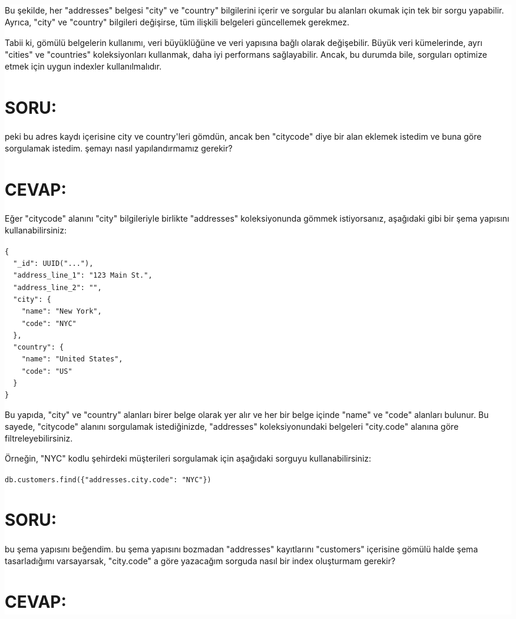 Bu şekilde, her "addresses" belgesi "city" ve "country" bilgilerini içerir ve sorgular bu alanları okumak için tek bir sorgu yapabilir. Ayrıca, "city" ve "country" bilgileri değişirse, tüm ilişkili belgeleri güncellemek gerekmez.

Tabii ki, gömülü belgelerin kullanımı, veri büyüklüğüne ve veri yapısına bağlı olarak değişebilir. Büyük veri kümelerinde, ayrı "cities" ve "countries" koleksiyonları kullanmak, daha iyi performans sağlayabilir. Ancak, bu durumda bile, sorguları optimize etmek için uygun indexler kullanılmalıdır.

# SORU:

peki bu adres kaydı içerisine city ve country'leri gömdün, ancak ben "citycode" diye bir alan eklemek istedim ve buna göre sorgulamak istedim. şemayı nasıl yapılandırmamız gerekir?

# CEVAP:

Eğer "citycode" alanını "city" bilgileriyle birlikte "addresses" koleksiyonunda gömmek istiyorsanız, aşağıdaki gibi bir şema yapısını kullanabilirsiniz:

```
{
  "_id": UUID("..."),
  "address_line_1": "123 Main St.",
  "address_line_2": "",
  "city": {
    "name": "New York",
    "code": "NYC"
  },
  "country": {
    "name": "United States",
    "code": "US"
  }
}
```

Bu yapıda, "city" ve "country" alanları birer belge olarak yer alır ve her bir belge içinde "name" ve "code" alanları bulunur. Bu sayede, "citycode" alanını sorgulamak istediğinizde, "addresses" koleksiyonundaki belgeleri "city.code" alanına göre filtreleyebilirsiniz.

Örneğin, "NYC" kodlu şehirdeki müşterileri sorgulamak için aşağıdaki sorguyu kullanabilirsiniz:

```
db.customers.find({"addresses.city.code": "NYC"})
```

# SORU:

bu şema yapısını beğendim. bu şema yapısını bozmadan "addresses" kayıtlarını "customers" içerisine gömülü halde şema tasarladığımı varsayarsak, "city.code" a göre yazacağım sorguda nasıl bir index oluşturmam gerekir?

# CEVAP:
